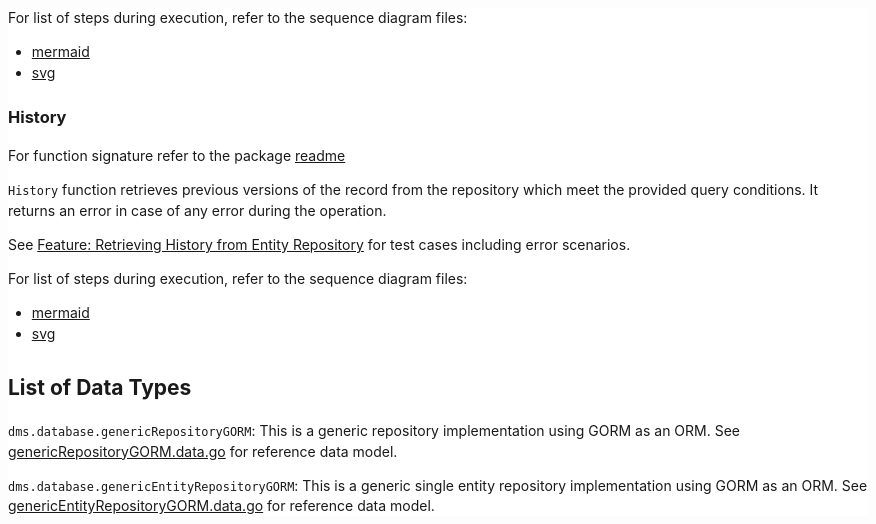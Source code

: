 For list of steps during execution, refer to the sequence diagram files:
* [mermaid](https://gitlab.com/nunet/open-api/platform-data-model/-/blob/database-spec/device-management-service/database/gorm/sequences/clearEntity.sequence.mermaid)
* [svg](https://gitlab.com/nunet/open-api/platform-data-model/-/blob/database-spec/device-management-service/database/gorm/sequences/rendered/clearEntity.sequence.svg)

### History

For function signature refer to the package [readme](https://gitlab.com/nunet/device-management-service/-/blob/develop/db/repositories/README.md#history) 

`History` function retrieves previous versions of the record from the repository which meet the provided query conditions. It returns an error in case of any error during the operation.

See [Feature: Retrieving History from Entity Repository](https://gitlab.com/nunet/test-suite/-/blob/database-spec/stages/functional_tests/features/device-management-service/database/gorm/Clear_Entity.feature) for test cases including error scenarios.

For list of steps during execution, refer to the sequence diagram files:
* [mermaid](https://gitlab.com/nunet/open-api/platform-data-model/-/blob/database-spec/device-management-service/database/gorm/sequences/historyEntity.sequence.mermaid)
* [svg](https://gitlab.com/nunet/open-api/platform-data-model/-/blob/database-spec/device-management-service/database/gorm/sequences/rendered/historyEntity.sequence.svg)

## List of Data Types

`dms.database.genericRepositoryGORM`: This is a generic repository implementation using GORM as an ORM. See [genericRepositoryGORM.data.go](https://gitlab.com/nunet/open-api/platform-data-model/-/blob/database-spec/device-management-service/database/gorm/data/genericRepositoryGORM.data.go) for reference data model.

`dms.database.genericEntityRepositoryGORM`: This is a generic single entity repository implementation using GORM as an ORM. See [genericEntityRepositoryGORM.data.go](https://gitlab.com/nunet/open-api/platform-data-model/-/blob/database-spec/device-management-service/database/gorm/data/genericEntityRepositoryGORM.data.go) for reference data model.
